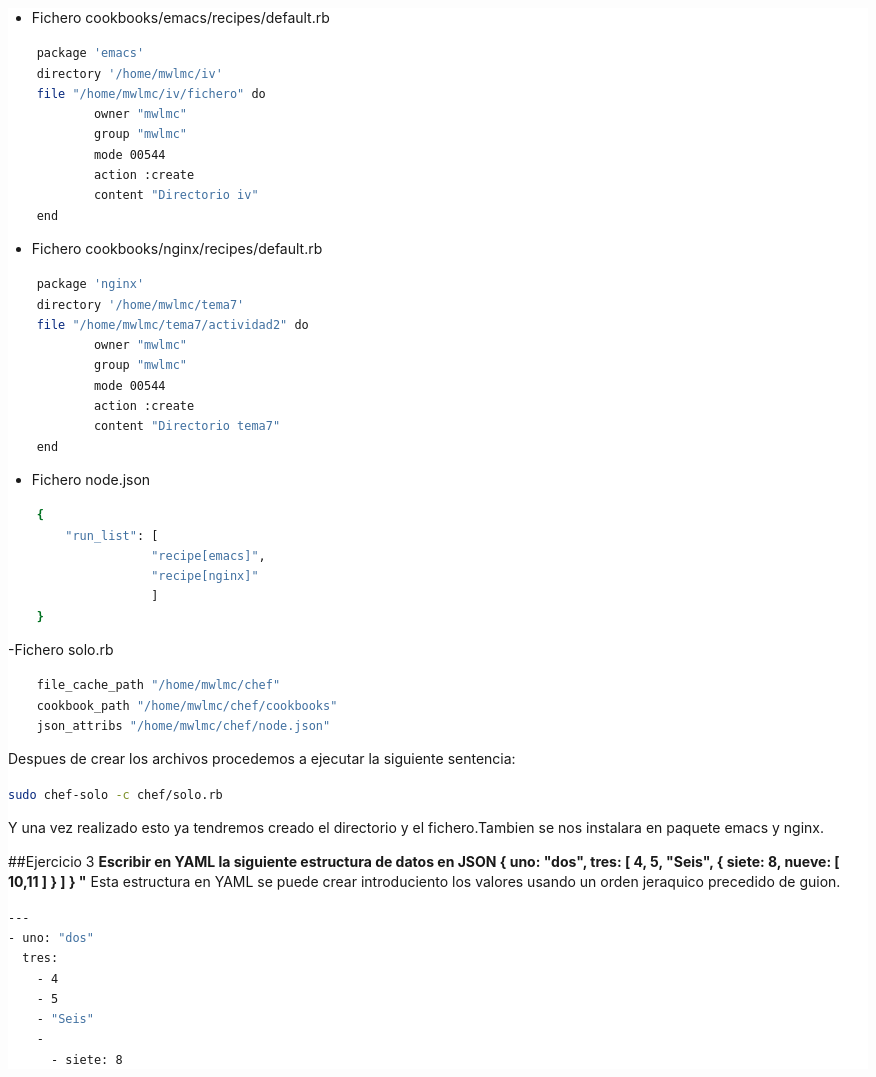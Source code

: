 - Fichero cookbooks/emacs/recipes/default.rb

```sh
	package 'emacs'
	directory '/home/mwlmc/iv'
	file "/home/mwlmc/iv/fichero" do
        	owner "mwlmc"
        	group "mwlmc"
        	mode 00544
        	action :create
        	content "Directorio iv"
	end
```

- Fichero cookbooks/nginx/recipes/default.rb

```sh
	package 'nginx'
	directory '/home/mwlmc/tema7'
	file "/home/mwlmc/tema7/actividad2" do
        	owner "mwlmc"
        	group "mwlmc"
        	mode 00544
        	action :create
        	content "Directorio tema7"
	end
```

- Fichero node.json

```sh
	{
		"run_list": [
		            "recipe[emacs]",
		            "recipe[nginx]"
		            ]
	}
```

-Fichero solo.rb

```sh
	file_cache_path "/home/mwlmc/chef"
	cookbook_path "/home/mwlmc/chef/cookbooks"
	json_attribs "/home/mwlmc/chef/node.json"

```
Despues de crear los archivos procedemos a ejecutar la siguiente sentencia:

```sh
sudo chef-solo -c chef/solo.rb
```
Y una vez realizado esto ya tendremos creado el directorio y el fichero.Tambien se nos instalara en paquete emacs y nginx.


##Ejercicio 3
**Escribir en YAML la siguiente estructura de datos en JSON { uno: "dos",  tres: [ 4, 5, "Seis", { siete: 8, nueve: [ 10,11 ] } ] } "**
Esta estructura en YAML se puede crear introduciento los valores usando un orden jeraquico precedido de guion.
```sh
---
- uno: "dos"
  tres:
    - 4
    - 5
    - "Seis"
    -
      - siete: 8
```